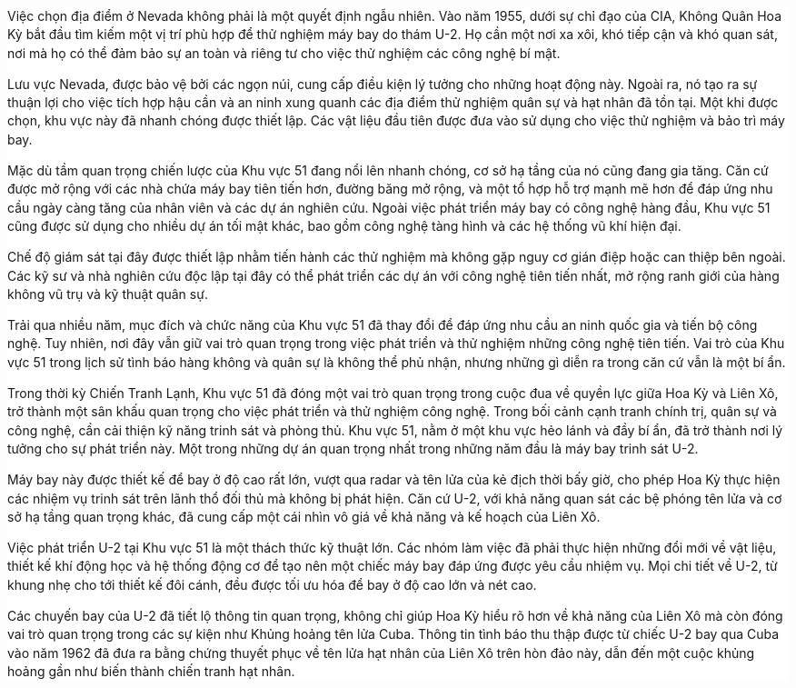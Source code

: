 Việc chọn địa điểm ở Nevada không phải là một quyết định ngẫu nhiên. Vào năm
1955, dưới sự chỉ đạo của CIA, Không Quân Hoa Kỳ bắt đầu tìm kiếm một vị trí phù
hợp để thử nghiệm máy bay do thám U-2. Họ cần một nơi xa xôi, khó tiếp cận và
khó quan sát, nơi mà họ có thể đảm bảo sự an toàn và riêng tư cho việc thử
nghiệm các công nghệ bí mật.

Lưu vực Nevada, được bảo vệ bởi các ngọn núi, cung cấp điều kiện lý tưởng cho
những hoạt động này. Ngoài ra, nó tạo ra sự thuận lợi cho việc tích hợp hậu cần
và an ninh xung quanh các địa điểm thử nghiệm quân sự và hạt nhân đã tồn tại.
Một khi được chọn, khu vực này đã nhanh chóng được thiết lập. Các vật liệu đầu
tiên được đưa vào sử dụng cho việc thử nghiệm và bảo trì máy bay.

Mặc dù tầm quan trọng chiến lược của Khu vực 51 đang nổi lên nhanh chóng, cơ sở
hạ tầng của nó cũng đang gia tăng. Căn cứ được mở rộng với các nhà chứa máy bay
tiên tiến hơn, đường băng mở rộng, và một tổ hợp hỗ trợ mạnh mẽ hơn để đáp ứng
nhu cầu ngày càng tăng của nhân viên và các dự án nghiên cứu. Ngoài việc phát
triển máy bay có công nghệ hàng đầu, Khu vực 51 cũng được sử dụng cho nhiều dự
án tối mật khác, bao gồm công nghệ tàng hình và các hệ thống vũ khí hiện đại.

Chế độ giám sát tại đây được thiết lập nhằm tiến hành các thử nghiệm mà không
gặp nguy cơ gián điệp hoặc can thiệp bên ngoài. Các kỹ sư và nhà nghiên cứu độc
lập tại đây có thể phát triển các dự án với công nghệ tiên tiến nhất, mở rộng
ranh giới của hàng không vũ trụ và kỹ thuật quân sự.

Trải qua nhiều năm, mục đích và chức năng của Khu vực 51 đã thay đổi để đáp ứng
nhu cầu an ninh quốc gia và tiến bộ công nghệ. Tuy nhiên, nơi đây vẫn giữ vai
trò quan trọng trong việc phát triển và thử nghiệm những công nghệ tiên tiến.
Vai trò của Khu vực 51 trong lịch sử tình báo hàng không và quân sự là không thể
phủ nhận, nhưng những gì diễn ra trong căn cứ vẫn là một bí ẩn.

Trong thời kỳ Chiến Tranh Lạnh, Khu vực 51 đã đóng một vai trò quan trọng trong
cuộc đua về quyền lực giữa Hoa Kỳ và Liên Xô, trở thành một sân khấu quan trọng
cho việc phát triển và thử nghiệm công nghệ. Trong bối cảnh cạnh tranh chính
trị, quân sự và công nghệ, cần cải thiện kỹ năng trinh sát và phòng thủ. Khu vực
51, nằm ở một khu vực hẻo lánh và đầy bí ẩn, đã trở thành nơi lý tưởng cho sự
phát triển này. Một trong những dự án quan trọng nhất trong những năm đầu là máy
bay trinh sát U-2.

Máy bay này được thiết kế để bay ở độ cao rất lớn, vượt qua radar và tên lửa của
kẻ địch thời bấy giờ, cho phép Hoa Kỳ thực hiện các nhiệm vụ trinh sát trên lãnh
thổ đối thủ mà không bị phát hiện. Căn cứ U-2, với khả năng quan sát các bệ
phóng tên lửa và cơ sở hạ tầng quan trọng khác, đã cung cấp một cái nhìn vô giá
về khả năng và kế hoạch của Liên Xô.

Việc phát triển U-2 tại Khu vực 51 là một thách thức kỹ thuật lớn. Các nhóm làm
việc đã phải thực hiện những đổi mới về vật liệu, thiết kế khí động học và hệ
thống động cơ để tạo nên một chiếc máy bay đáp ứng được yêu cầu nhiệm vụ. Mọi
chi tiết về U-2, từ khung nhẹ cho tới thiết kế đôi cánh, đều được tối ưu hóa để
bay ở độ cao lớn và nét cao.

Các chuyến bay của U-2 đã tiết lộ thông tin quan trọng, không chỉ giúp Hoa Kỳ
hiểu rõ hơn về khả năng của Liên Xô mà còn đóng vai trò quan trọng trong các sự
kiện như Khủng hoảng tên lửa Cuba. Thông tin tình báo thu thập được từ chiếc U-2
bay qua Cuba vào năm 1962 đã đưa ra bằng chứng thuyết phục về tên lửa hạt nhân
của Liên Xô trên hòn đảo này, dẫn đến một cuộc khủng hoảng gần như biến thành
chiến tranh hạt nhân.
